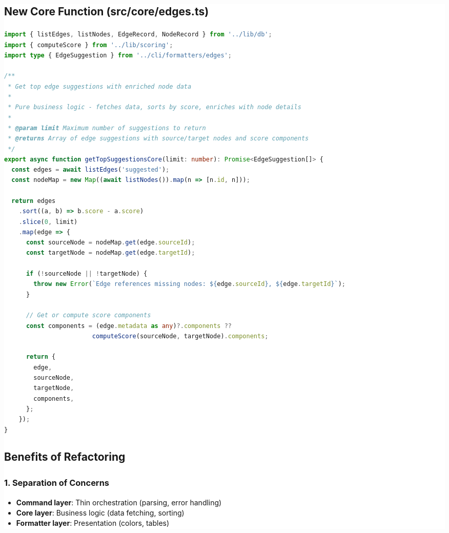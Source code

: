 ## New Core Function (src/core/edges.ts)

```typescript
import { listEdges, listNodes, EdgeRecord, NodeRecord } from '../lib/db';
import { computeScore } from '../lib/scoring';
import type { EdgeSuggestion } from '../cli/formatters/edges';

/**
 * Get top edge suggestions with enriched node data
 *
 * Pure business logic - fetches data, sorts by score, enriches with node details
 *
 * @param limit Maximum number of suggestions to return
 * @returns Array of edge suggestions with source/target nodes and score components
 */
export async function getTopSuggestionsCore(limit: number): Promise<EdgeSuggestion[]> {
  const edges = await listEdges('suggested');
  const nodeMap = new Map((await listNodes()).map(n => [n.id, n]));

  return edges
    .sort((a, b) => b.score - a.score)
    .slice(0, limit)
    .map(edge => {
      const sourceNode = nodeMap.get(edge.sourceId);
      const targetNode = nodeMap.get(edge.targetId);

      if (!sourceNode || !targetNode) {
        throw new Error(`Edge references missing nodes: ${edge.sourceId}, ${edge.targetId}`);
      }

      // Get or compute score components
      const components = (edge.metadata as any)?.components ??
                        computeScore(sourceNode, targetNode).components;

      return {
        edge,
        sourceNode,
        targetNode,
        components,
      };
    });
}
```

## Benefits of Refactoring

### 1. Separation of Concerns
- **Command layer**: Thin orchestration (parsing, error handling)
- **Core layer**: Business logic (data fetching, sorting)
- **Formatter layer**: Presentation (colors, tables)
